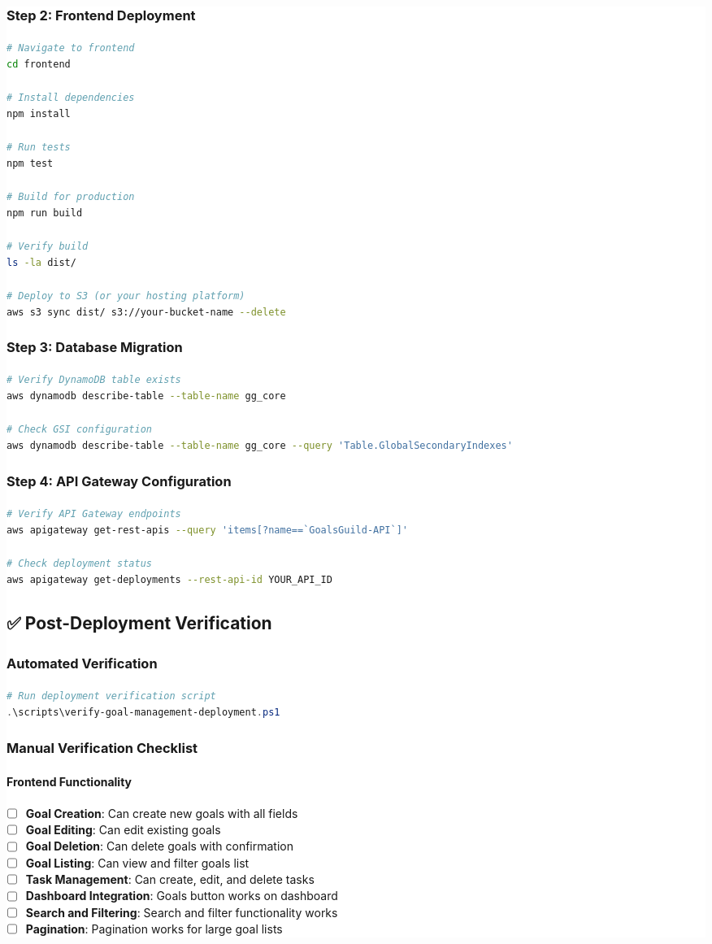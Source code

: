 ### **Step 2: Frontend Deployment**
```bash
# Navigate to frontend
cd frontend

# Install dependencies
npm install

# Run tests
npm test

# Build for production
npm run build

# Verify build
ls -la dist/

# Deploy to S3 (or your hosting platform)
aws s3 sync dist/ s3://your-bucket-name --delete
```

### **Step 3: Database Migration**
```bash
# Verify DynamoDB table exists
aws dynamodb describe-table --table-name gg_core

# Check GSI configuration
aws dynamodb describe-table --table-name gg_core --query 'Table.GlobalSecondaryIndexes'
```

### **Step 4: API Gateway Configuration**
```bash
# Verify API Gateway endpoints
aws apigateway get-rest-apis --query 'items[?name==`GoalsGuild-API`]'

# Check deployment status
aws apigateway get-deployments --rest-api-id YOUR_API_ID
```

## ✅ **Post-Deployment Verification**

### **Automated Verification**
```powershell
# Run deployment verification script
.\scripts\verify-goal-management-deployment.ps1
```

### **Manual Verification Checklist**

#### **Frontend Functionality**
- [ ] **Goal Creation**: Can create new goals with all fields
- [ ] **Goal Editing**: Can edit existing goals
- [ ] **Goal Deletion**: Can delete goals with confirmation
- [ ] **Goal Listing**: Can view and filter goals list
- [ ] **Task Management**: Can create, edit, and delete tasks
- [ ] **Dashboard Integration**: Goals button works on dashboard
- [ ] **Search and Filtering**: Search and filter functionality works
- [ ] **Pagination**: Pagination works for large goal lists
